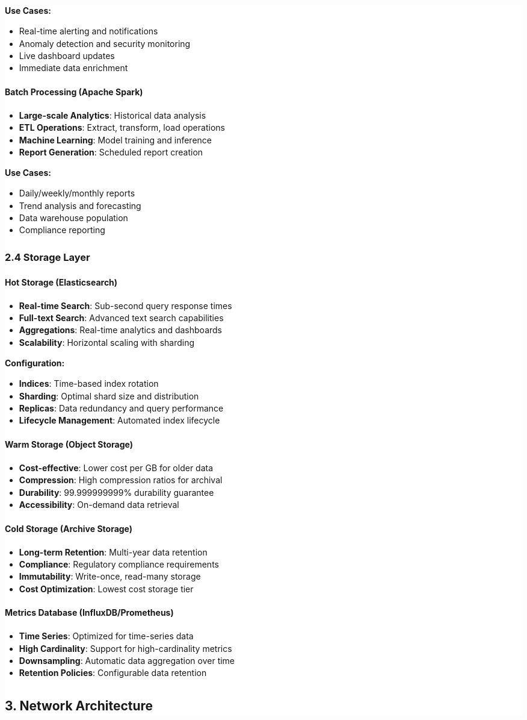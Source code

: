**Use Cases:**
- Real-time alerting and notifications
- Anomaly detection and security monitoring
- Live dashboard updates
- Immediate data enrichment

#### Batch Processing (Apache Spark)
- **Large-scale Analytics**: Historical data analysis
- **ETL Operations**: Extract, transform, load operations
- **Machine Learning**: Model training and inference
- **Report Generation**: Scheduled report creation

**Use Cases:**
- Daily/weekly/monthly reports
- Trend analysis and forecasting
- Data warehouse population
- Compliance reporting

### 2.4 Storage Layer

#### Hot Storage (Elasticsearch)
- **Real-time Search**: Sub-second query response times
- **Full-text Search**: Advanced text search capabilities
- **Aggregations**: Real-time analytics and dashboards
- **Scalability**: Horizontal scaling with sharding

**Configuration:**
- **Indices**: Time-based index rotation
- **Sharding**: Optimal shard size and distribution
- **Replicas**: Data redundancy and query performance
- **Lifecycle Management**: Automated index lifecycle

#### Warm Storage (Object Storage)
- **Cost-effective**: Lower cost per GB for older data
- **Compression**: High compression ratios for archival
- **Durability**: 99.999999999% durability guarantee
- **Accessibility**: On-demand data retrieval

#### Cold Storage (Archive Storage)
- **Long-term Retention**: Multi-year data retention
- **Compliance**: Regulatory compliance requirements
- **Immutability**: Write-once, read-many storage
- **Cost Optimization**: Lowest cost storage tier

#### Metrics Database (InfluxDB/Prometheus)
- **Time Series**: Optimized for time-series data
- **High Cardinality**: Support for high-cardinality metrics
- **Downsampling**: Automatic data aggregation over time
- **Retention Policies**: Configurable data retention

## 3. Network Architecture
